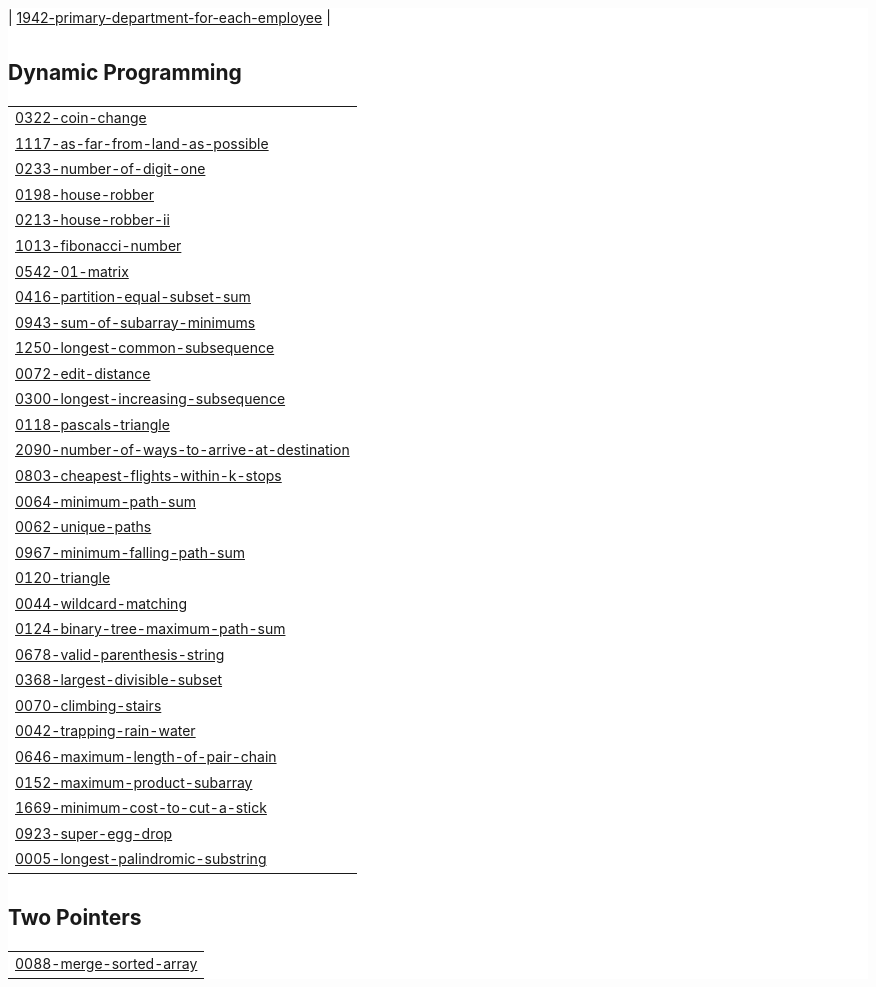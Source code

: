 | [1942-primary-department-for-each-employee](https://github.com/lakshita157/6-Companies-30-Days/tree/master/1942-primary-department-for-each-employee) |
## Dynamic Programming
|  |
| ------- |
| [0322-coin-change](https://github.com/lakshita157/6-Companies-30-Days/tree/master/0322-coin-change) |
| [1117-as-far-from-land-as-possible](https://github.com/lakshita157/6-Companies-30-Days/tree/master/1117-as-far-from-land-as-possible) |
| [0233-number-of-digit-one](https://github.com/lakshita157/6-Companies-30-Days/tree/master/0233-number-of-digit-one) |
| [0198-house-robber](https://github.com/lakshita157/6-Companies-30-Days/tree/master/0198-house-robber) |
| [0213-house-robber-ii](https://github.com/lakshita157/6-Companies-30-Days/tree/master/0213-house-robber-ii) |
| [1013-fibonacci-number](https://github.com/lakshita157/6-Companies-30-Days/tree/master/1013-fibonacci-number) |
| [0542-01-matrix](https://github.com/lakshita157/6-Companies-30-Days/tree/master/0542-01-matrix) |
| [0416-partition-equal-subset-sum](https://github.com/lakshita157/6-Companies-30-Days/tree/master/0416-partition-equal-subset-sum) |
| [0943-sum-of-subarray-minimums](https://github.com/lakshita157/6-Companies-30-Days/tree/master/0943-sum-of-subarray-minimums) |
| [1250-longest-common-subsequence](https://github.com/lakshita157/6-Companies-30-Days/tree/master/1250-longest-common-subsequence) |
| [0072-edit-distance](https://github.com/lakshita157/6-Companies-30-Days/tree/master/0072-edit-distance) |
| [0300-longest-increasing-subsequence](https://github.com/lakshita157/6-Companies-30-Days/tree/master/0300-longest-increasing-subsequence) |
| [0118-pascals-triangle](https://github.com/lakshita157/6-Companies-30-Days/tree/master/0118-pascals-triangle) |
| [2090-number-of-ways-to-arrive-at-destination](https://github.com/lakshita157/6-Companies-30-Days/tree/master/2090-number-of-ways-to-arrive-at-destination) |
| [0803-cheapest-flights-within-k-stops](https://github.com/lakshita157/6-Companies-30-Days/tree/master/0803-cheapest-flights-within-k-stops) |
| [0064-minimum-path-sum](https://github.com/lakshita157/6-Companies-30-Days/tree/master/0064-minimum-path-sum) |
| [0062-unique-paths](https://github.com/lakshita157/6-Companies-30-Days/tree/master/0062-unique-paths) |
| [0967-minimum-falling-path-sum](https://github.com/lakshita157/6-Companies-30-Days/tree/master/0967-minimum-falling-path-sum) |
| [0120-triangle](https://github.com/lakshita157/6-Companies-30-Days/tree/master/0120-triangle) |
| [0044-wildcard-matching](https://github.com/lakshita157/6-Companies-30-Days/tree/master/0044-wildcard-matching) |
| [0124-binary-tree-maximum-path-sum](https://github.com/lakshita157/6-Companies-30-Days/tree/master/0124-binary-tree-maximum-path-sum) |
| [0678-valid-parenthesis-string](https://github.com/lakshita157/6-Companies-30-Days/tree/master/0678-valid-parenthesis-string) |
| [0368-largest-divisible-subset](https://github.com/lakshita157/6-Companies-30-Days/tree/master/0368-largest-divisible-subset) |
| [0070-climbing-stairs](https://github.com/lakshita157/6-Companies-30-Days/tree/master/0070-climbing-stairs) |
| [0042-trapping-rain-water](https://github.com/lakshita157/6-Companies-30-Days/tree/master/0042-trapping-rain-water) |
| [0646-maximum-length-of-pair-chain](https://github.com/lakshita157/6-Companies-30-Days/tree/master/0646-maximum-length-of-pair-chain) |
| [0152-maximum-product-subarray](https://github.com/lakshita157/6-Companies-30-Days/tree/master/0152-maximum-product-subarray) |
| [1669-minimum-cost-to-cut-a-stick](https://github.com/lakshita157/6-Companies-30-Days/tree/master/1669-minimum-cost-to-cut-a-stick) |
| [0923-super-egg-drop](https://github.com/lakshita157/6-Companies-30-Days/tree/master/0923-super-egg-drop) |
| [0005-longest-palindromic-substring](https://github.com/lakshita157/6-Companies-30-Days/tree/master/0005-longest-palindromic-substring) |
## Two Pointers
|  |
| ------- |
| [0088-merge-sorted-array](https://github.com/lakshita157/6-Companies-30-Days/tree/master/0088-merge-sorted-array) |